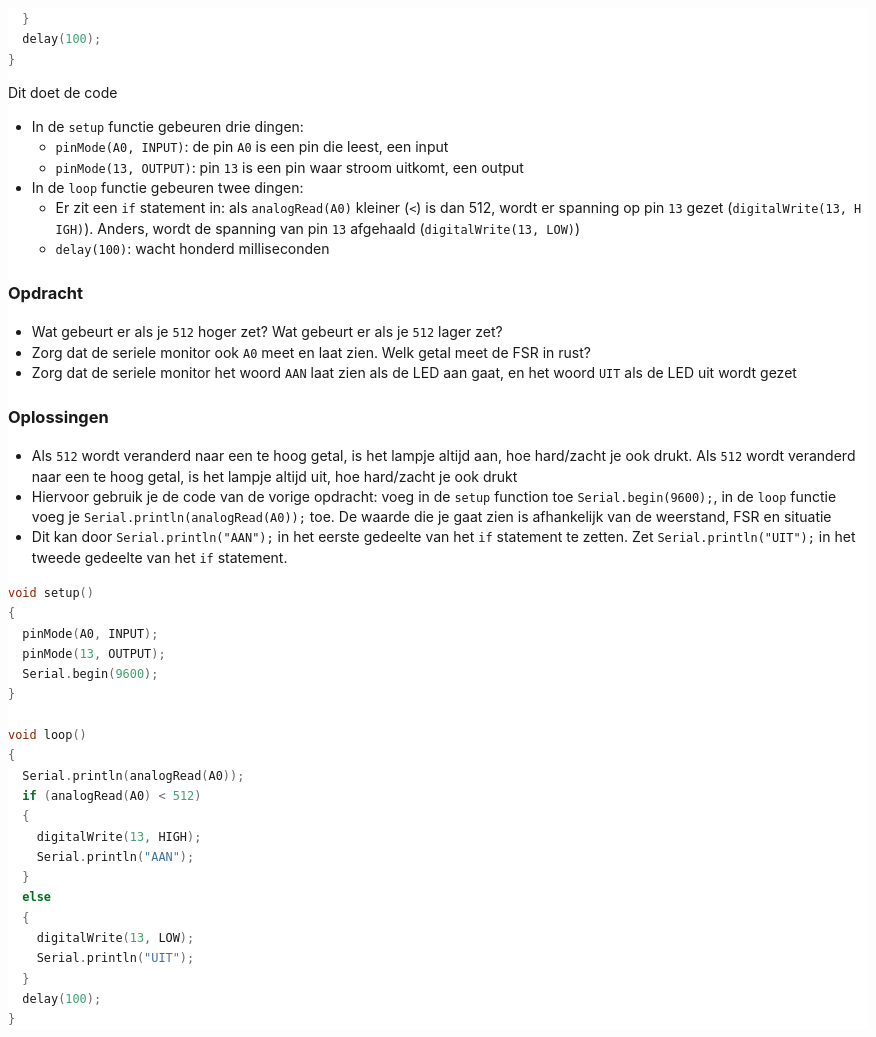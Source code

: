 ```c++
  }
  delay(100);
}
```

Dit doet de code

 * In de `setup` functie gebeuren drie dingen:
   * `pinMode(A0, INPUT)`: de pin `A0` is een pin die leest, een input
   * `pinMode(13, OUTPUT)`: pin `13` is een pin waar stroom uitkomt, een output
 * In de `loop` functie gebeuren twee dingen:
   * Er zit een `if` statement in: als `analogRead(A0)` kleiner (`<`) is dan 512, wordt
     er spanning op pin `13` gezet (`digitalWrite(13, HIGH)`). Anders, wordt de spanning
     van pin `13` afgehaald (`digitalWrite(13, LOW)`)
   * `delay(100)`: wacht honderd milliseconden

### Opdracht

 * Wat gebeurt er als je `512` hoger zet? Wat gebeurt er als je `512` lager zet?
 * Zorg dat de seriele monitor ook `A0` meet en laat zien. Welk getal meet de FSR 
   in rust?
 * Zorg dat de seriele monitor het woord `AAN` laat zien als de LED aan gaat, en het
   woord `UIT` als de LED uit wordt gezet

### Oplossingen

 * Als `512` wordt veranderd naar een te hoog getal, is het lampje altijd aan, hoe hard/zacht je ook drukt.
   Als `512` wordt veranderd naar een te hoog getal, is het lampje altijd uit, hoe hard/zacht je ook drukt
 * Hiervoor gebruik je de code van de vorige opdracht: voeg in de `setup` function toe `Serial.begin(9600);`,
   in de `loop` functie voeg je `Serial.println(analogRead(A0));` toe. De waarde die je gaat zien is
   afhankelijk van de weerstand, FSR en situatie
 * Dit kan door `Serial.println("AAN");` in het eerste gedeelte van het `if` statement te zetten. 
   Zet `Serial.println("UIT");` in het tweede gedeelte van het `if` statement. 

```c++
void setup() 
{
  pinMode(A0, INPUT);
  pinMode(13, OUTPUT);
  Serial.begin(9600);
}

void loop()
{
  Serial.println(analogRead(A0));
  if (analogRead(A0) < 512)
  {
    digitalWrite(13, HIGH);
    Serial.println("AAN");
  }
  else
  {
    digitalWrite(13, LOW);
    Serial.println("UIT");
  }
  delay(100);
}
```
